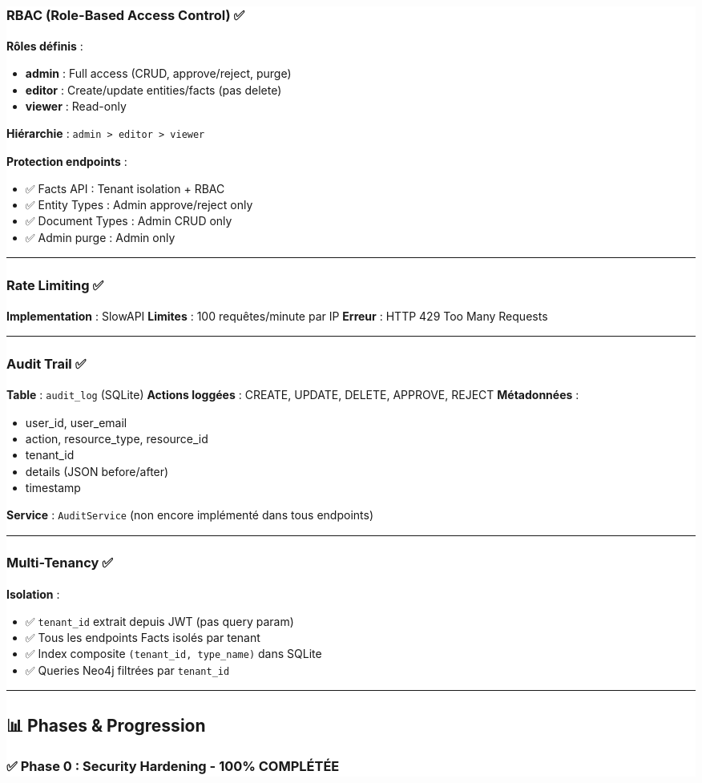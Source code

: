 
### RBAC (Role-Based Access Control) ✅

**Rôles définis** :
- **admin** : Full access (CRUD, approve/reject, purge)
- **editor** : Create/update entities/facts (pas delete)
- **viewer** : Read-only

**Hiérarchie** : `admin > editor > viewer`

**Protection endpoints** :
- ✅ Facts API : Tenant isolation + RBAC
- ✅ Entity Types : Admin approve/reject only
- ✅ Document Types : Admin CRUD only
- ✅ Admin purge : Admin only

---

### Rate Limiting ✅

**Implementation** : SlowAPI
**Limites** : 100 requêtes/minute par IP
**Erreur** : HTTP 429 Too Many Requests

---

### Audit Trail ✅

**Table** : `audit_log` (SQLite)
**Actions loggées** : CREATE, UPDATE, DELETE, APPROVE, REJECT
**Métadonnées** :
- user_id, user_email
- action, resource_type, resource_id
- tenant_id
- details (JSON before/after)
- timestamp

**Service** : `AuditService` (non encore implémenté dans tous endpoints)

---

### Multi-Tenancy ✅

**Isolation** :
- ✅ `tenant_id` extrait depuis JWT (pas query param)
- ✅ Tous les endpoints Facts isolés par tenant
- ✅ Index composite `(tenant_id, type_name)` dans SQLite
- ✅ Queries Neo4j filtrées par `tenant_id`

---

## 📊 Phases & Progression

### ✅ Phase 0 : Security Hardening - **100% COMPLÉTÉE**
